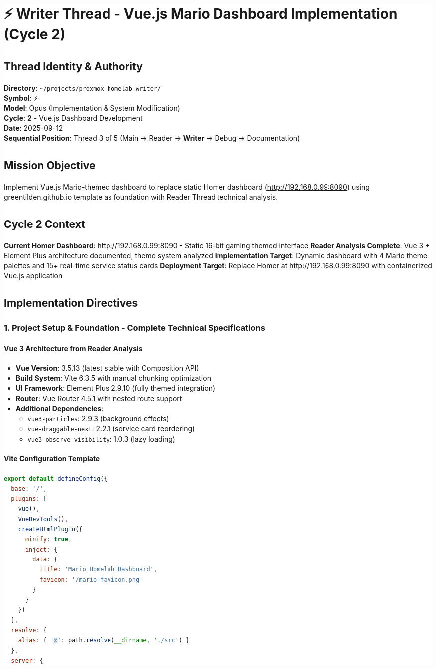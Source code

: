 # ⚡ Writer Thread - Vue.js Mario Dashboard Implementation (Cycle 2)

## Thread Identity & Authority
**Directory**: `~/projects/proxmox-homelab-writer/`  
**Symbol**: ⚡  
**Model**: Opus (Implementation & System Modification)  
**Cycle**: **2** - Vue.js Dashboard Development  
**Date**: 2025-09-12  
**Sequential Position**: Thread 3 of 5 (Main → Reader → **Writer** → Debug → Documentation)

## Mission Objective
Implement Vue.js Mario-themed dashboard to replace static Homer dashboard (http://192.168.0.99:8090) using greentilden.github.io template as foundation with Reader Thread technical analysis.

## Cycle 2 Context
**Current Homer Dashboard**: http://192.168.0.99:8090 - Static 16-bit gaming themed interface
**Reader Analysis Complete**: Vue 3 + Element Plus architecture documented, theme system analyzed
**Implementation Target**: Dynamic dashboard with 4 Mario theme palettes and 15+ real-time service status cards
**Deployment Target**: Replace Homer at http://192.168.0.99:8090 with containerized Vue.js application

## Implementation Directives

### 1. Project Setup & Foundation - Complete Technical Specifications

#### **Vue 3 Architecture from Reader Analysis**
- **Vue Version**: 3.5.13 (latest stable with Composition API)
- **Build System**: Vite 6.3.5 with manual chunking optimization
- **UI Framework**: Element Plus 2.9.10 (fully themed integration)
- **Router**: Vue Router 4.5.1 with nested route support
- **Additional Dependencies**:
  - `vue3-particles`: 2.9.3 (background effects)
  - `vue-draggable-next`: 2.2.1 (service card reordering)
  - `vue3-observe-visibility`: 1.0.3 (lazy loading)

#### **Vite Configuration Template**
```javascript
export default defineConfig({
  base: '/',
  plugins: [
    vue(),
    VueDevTools(),
    createHtmlPlugin({
      minify: true,
      inject: {
        data: {
          title: 'Mario Homelab Dashboard',
          favicon: '/mario-favicon.png'
        }
      }
    })
  ],
  resolve: {
    alias: { '@': path.resolve(__dirname, './src') }
  },
  server: {
```